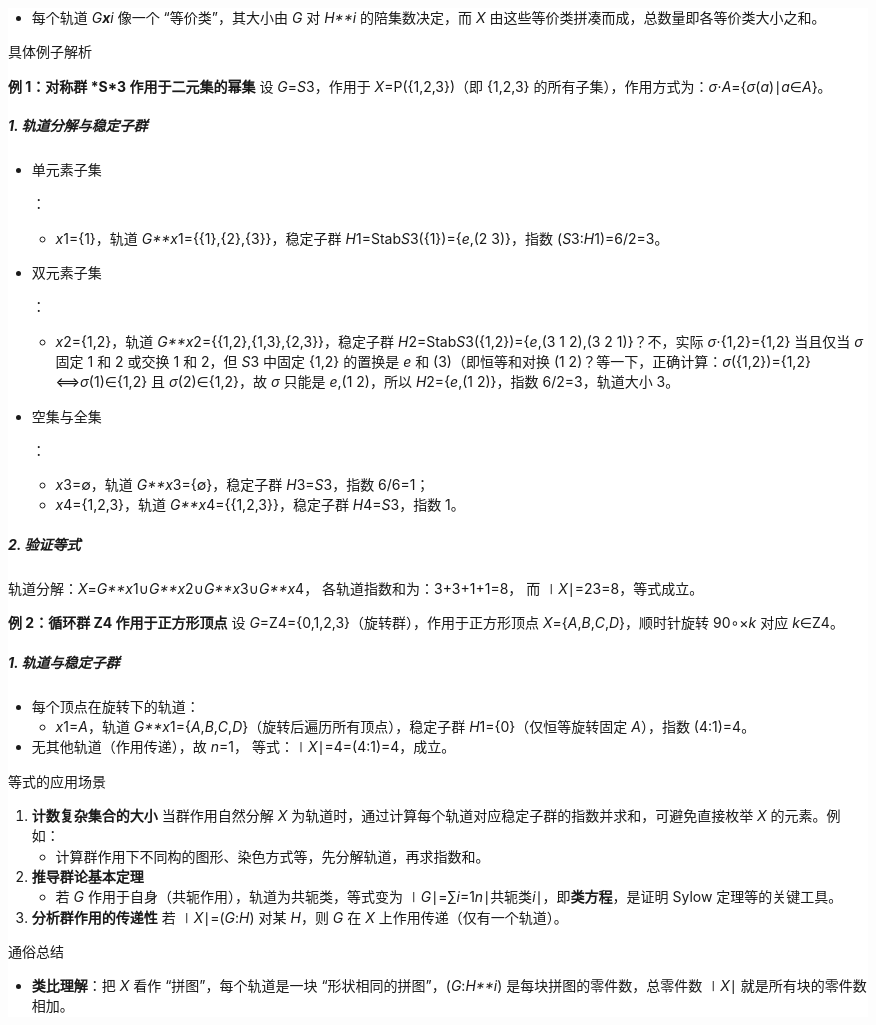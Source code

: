 - 每个轨道 *G**x**i* 像一个 “等价类”，其大小由 *G* 对 *H**i* 的陪集数决定，而 *X* 由这些等价类拼凑而成，总数量即各等价类大小之和。

具体例子解析

**例 1：对称群 \*S\*3 作用于二元集的幂集**
设 *G*=*S*3​，作用于 *X*=P({1,2,3})（即 {1,2,3} 的所有子集），作用方式为：*σ*⋅*A*={*σ*(*a*)∣*a*∈*A*}。

##### 1. **轨道分解与稳定子群**

- 单元素子集

  ：

  - *x*1={1}，轨道 *G**x*1={{1},{2},{3}}，稳定子群 *H*1=Stab*S*3({1})={*e*,(2 3)}，指数 (*S*3:*H*1)=6/2=3。

- 双元素子集

  ：

  - *x*2={1,2}，轨道 *G**x*2={{1,2},{1,3},{2,3}}，稳定子群 *H*2=Stab*S*3({1,2})={*e*,(3 1 2),(3 2 1)}？不，实际 *σ*⋅{1,2}={1,2} 当且仅当 *σ* 固定 1 和 2 或交换 1 和 2，但 *S*3 中固定 {1,2} 的置换是 *e* 和 (3)（即恒等和对换 (1 2)？等一下，正确计算：*σ*({1,2})={1,2}⟺*σ*(1)∈{1,2} 且 *σ*(2)∈{1,2}，故 *σ* 只能是 *e*,(1 2)，所以 *H*2={*e*,(1 2)}，指数 6/2=3，轨道大小 3。

- 空集与全集

  ：

  - *x*3=∅，轨道 *G**x*3={∅}，稳定子群 *H*3=*S*3，指数 6/6=1；
  - *x*4={1,2,3}，轨道 *G**x*4={{1,2,3}}，稳定子群 *H*4=*S*3，指数 1。

##### 2. **验证等式**

轨道分解：*X*=*G**x*1∪*G**x*2∪*G**x*3∪*G**x*4，
各轨道指数和为：3+3+1+1=8，
而 ∣*X*∣=23=8，等式成立。

**例 2：循环群 Z4 作用于正方形顶点**
设 *G*=Z4​={0,1,2,3}（旋转群），作用于正方形顶点 *X*={*A*,*B*,*C*,*D*}，顺时针旋转 90∘×*k* 对应 *k*∈Z4​。

##### 1. **轨道与稳定子群**

- 每个顶点在旋转下的轨道：
  - *x*1=*A*，轨道 *G**x*1={*A*,*B*,*C*,*D*}（旋转后遍历所有顶点），稳定子群 *H*1={0}（仅恒等旋转固定 *A*），指数 (4:1)=4。
- 无其他轨道（作用传递），故 *n*=1，
  等式：∣*X*∣=4=(4:1)=4，成立。

等式的应用场景

1. **计数复杂集合的大小**
   当群作用自然分解 *X* 为轨道时，通过计算每个轨道对应稳定子群的指数并求和，可避免直接枚举 *X* 的元素。例如：
   - 计算群作用下不同构的图形、染色方式等，先分解轨道，再求指数和。
2. **推导群论基本定理**
   - 若 *G* 作用于自身（共轭作用），轨道为共轭类，等式变为 ∣*G*∣=∑*i*=1*n*∣共轭类*i*∣，即**类方程**，是证明 Sylow 定理等的关键工具。
3. **分析群作用的传递性**
   若 ∣*X*∣=(*G*:*H*) 对某 *H*，则 *G* 在 *X* 上作用传递（仅有一个轨道）。

通俗总结

- **类比理解**：把 *X* 看作 “拼图”，每个轨道是一块 “形状相同的拼图”，(*G*:*H**i*) 是每块拼图的零件数，总零件数 ∣*X*∣ 就是所有块的零件数相加。
